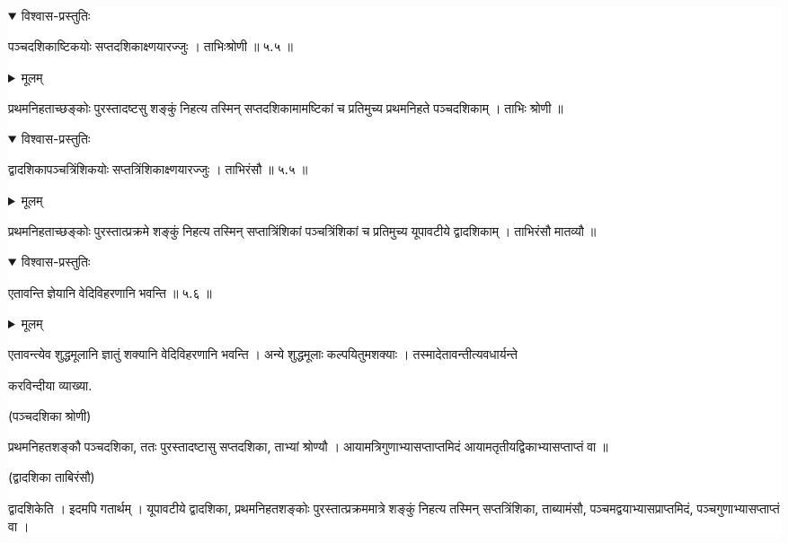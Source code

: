 

<details open><summary>विश्वास-प्रस्तुतिः</summary>

पञ्चदशिकाष्टिकयोः सप्तदशिकाक्ष्णयारज्जुः । ताभिःश्रोणी  ॥ ५.५  ॥
</details>

<details><summary>मूलम्</summary></details>





प्रथमनिहताच्छङ्कोः पुरस्तादष्टसु शङ्कुं निहत्य तस्मिन् सप्तदशिकामामष्टिकां च प्रतिमुच्य प्रथमनिहते पञ्चदशिकाम् ।
ताभिः श्रोणी ॥




<details open><summary>विश्वास-प्रस्तुतिः</summary>

द्वादशिकापञ्चत्रिंशिकयोः सप्तत्रिंशिकाक्ष्णयारज्जुः । ताभिरंसौ  ॥ ५.५  ॥
</details>

<details><summary>मूलम्</summary></details>





प्रथमनिहताच्छङ्कोः पुरस्तात्प्रक्रमे शङ्कुं निहत्य तस्मिन् सप्तात्रिंशिकां पञ्चत्रिंशिकां च प्रतिमुच्य यूपावटीये द्वादशिकाम् ।
ताभिरंसौ मातव्यौ ॥




<details open><summary>विश्वास-प्रस्तुतिः</summary>

एतावन्ति ज्ञेयानि वेदिविहरणानि भवन्ति  ॥ ५.६ ॥
</details>

<details><summary>मूलम्</summary></details>





एतावन्त्येव शुद्धमूलानि ज्ञातुं शक्यानि वेदिविहरणानि भवन्ति ।
अन्ये शुद्धमूलाः कल्पयितुमशक्याः ।
तस्मादेतावन्तीत्यवधार्यन्ते



करविन्दीया व्याख्या.

(पञ्चदशिका श्रोणी)

प्रथमनिहतशङ्कौ पञ्चदशिका, ततः पुरस्तादष्टासु सप्तदशिका, ताभ्यां श्रोण्यौ ।
आयामत्रिगुणाभ्यासप्ताप्तमिदं आयामतृतीयद्विकाभ्यासप्ताप्तं वा ॥


(द्वादशिका ताबिरंसौ)

द्वादशिकेति ।
इदमपि गतार्थम् ।
यूपावटीये द्वादशिका, प्रथमनिहतशङ्कोः पुरस्तात्प्रक्रममात्रे शङ्कुं निहत्य तस्मिन् सप्तत्रिंशिका, ताब्यामंसौ, पञ्चमद्वयाभ्यासप्राप्तमिदं, पञ्चगुणाभ्यासप्ताप्तं वा ।
